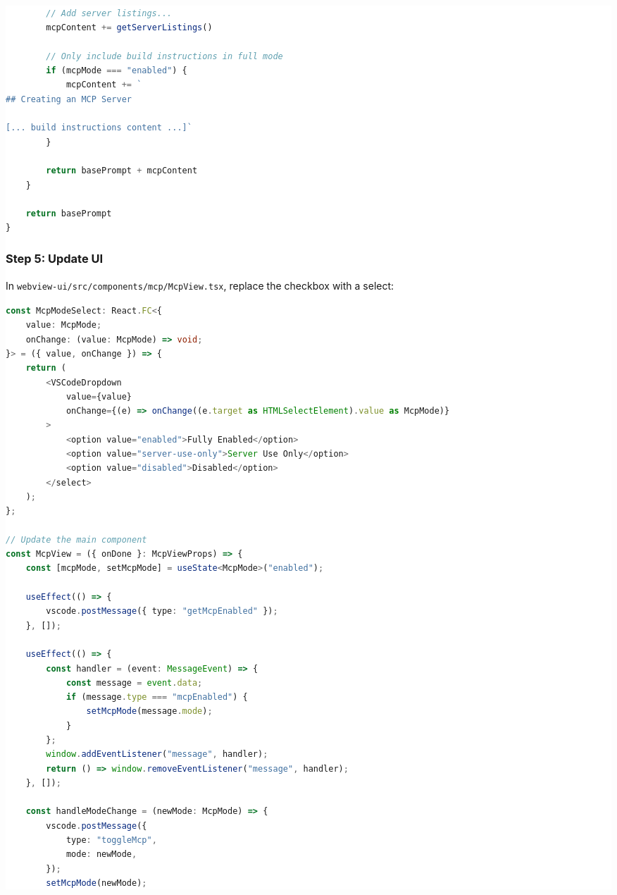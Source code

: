 ```typescript
		// Add server listings...
		mcpContent += getServerListings()

		// Only include build instructions in full mode
		if (mcpMode === "enabled") {
			mcpContent += `
## Creating an MCP Server

[... build instructions content ...]`
		}

		return basePrompt + mcpContent
	}

	return basePrompt
}
```

### Step 5: Update UI

In `webview-ui/src/components/mcp/McpView.tsx`, replace the checkbox with a select:

```typescript
const McpModeSelect: React.FC<{
    value: McpMode;
    onChange: (value: McpMode) => void;
}> = ({ value, onChange }) => {
    return (
        <VSCodeDropdown
            value={value}
            onChange={(e) => onChange((e.target as HTMLSelectElement).value as McpMode)}
        >
            <option value="enabled">Fully Enabled</option>
            <option value="server-use-only">Server Use Only</option>
            <option value="disabled">Disabled</option>
        </select>
    );
};

// Update the main component
const McpView = ({ onDone }: McpViewProps) => {
    const [mcpMode, setMcpMode] = useState<McpMode>("enabled");

    useEffect(() => {
        vscode.postMessage({ type: "getMcpEnabled" });
    }, []);

    useEffect(() => {
        const handler = (event: MessageEvent) => {
            const message = event.data;
            if (message.type === "mcpEnabled") {
                setMcpMode(message.mode);
            }
        };
        window.addEventListener("message", handler);
        return () => window.removeEventListener("message", handler);
    }, []);

    const handleModeChange = (newMode: McpMode) => {
        vscode.postMessage({
            type: "toggleMcp",
            mode: newMode,
        });
        setMcpMode(newMode);
```